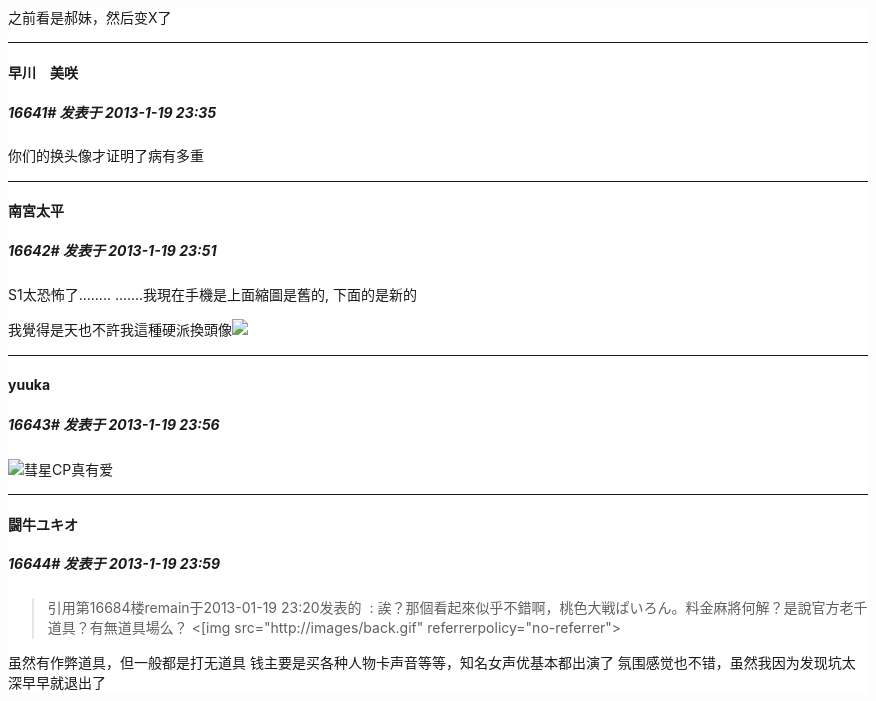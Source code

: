 之前看是郝妹，然后变X了







-----

####  早川　美咲  
##### 16641#       发表于 2013-1-19 23:35




你们的换头像才证明了病有多重







-----

####  南宮太平  
##### 16642#       发表于 2013-1-19 23:51




S1太恐怖了........
.......我現在手機是上面縮圖是舊的, 下面的是新的

我覺得是天也不許我這種硬派換頭像<img src="https://static.saraba1st.com/image/smiley/face/161.jpg" referrerpolicy="no-referrer">







-----

####  yuuka  
##### 16643#       发表于 2013-1-19 23:56



<img src="https://static.saraba1st.com/image/smiley/face/119.gif" referrerpolicy="no-referrer">彗星CP真有爱







-----

####  闘牛ユキオ  
##### 16644#       发表于 2013-1-19 23:59



<blockquote>引用第16684楼remain于2013-01-19 23:20发表的  :
誒？那個看起來似乎不錯啊，桃色大戦ぱいろん。料金麻將何解？是說官方老千道具？有無道具場么？ <[img src="http://images/back.gif" referrerpolicy="no-referrer"></blockquote>虽然有作弊道具，但一般都是打无道具
钱主要是买各种人物卡声音等等，知名女声优基本都出演了
氛围感觉也不错，虽然我因为发现坑太深早早就退出了
